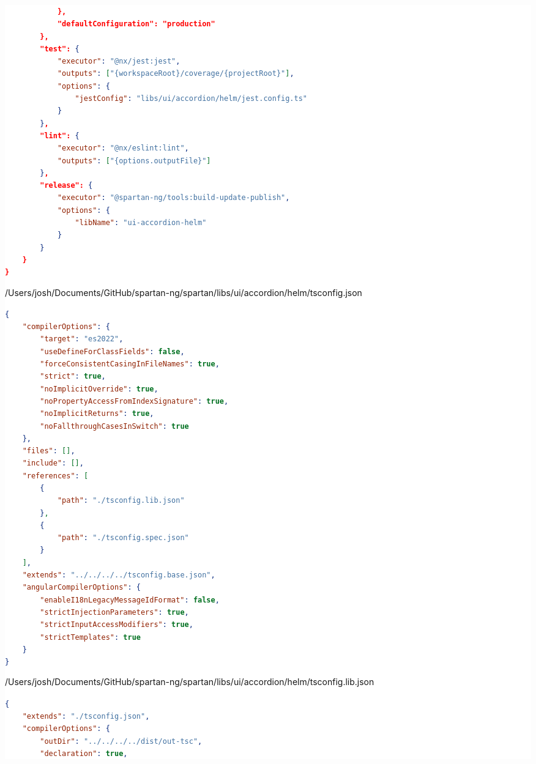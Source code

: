 ```json
			},
			"defaultConfiguration": "production"
		},
		"test": {
			"executor": "@nx/jest:jest",
			"outputs": ["{workspaceRoot}/coverage/{projectRoot}"],
			"options": {
				"jestConfig": "libs/ui/accordion/helm/jest.config.ts"
			}
		},
		"lint": {
			"executor": "@nx/eslint:lint",
			"outputs": ["{options.outputFile}"]
		},
		"release": {
			"executor": "@spartan-ng/tools:build-update-publish",
			"options": {
				"libName": "ui-accordion-helm"
			}
		}
	}
}

```
/Users/josh/Documents/GitHub/spartan-ng/spartan/libs/ui/accordion/helm/tsconfig.json
```json
{
	"compilerOptions": {
		"target": "es2022",
		"useDefineForClassFields": false,
		"forceConsistentCasingInFileNames": true,
		"strict": true,
		"noImplicitOverride": true,
		"noPropertyAccessFromIndexSignature": true,
		"noImplicitReturns": true,
		"noFallthroughCasesInSwitch": true
	},
	"files": [],
	"include": [],
	"references": [
		{
			"path": "./tsconfig.lib.json"
		},
		{
			"path": "./tsconfig.spec.json"
		}
	],
	"extends": "../../../../tsconfig.base.json",
	"angularCompilerOptions": {
		"enableI18nLegacyMessageIdFormat": false,
		"strictInjectionParameters": true,
		"strictInputAccessModifiers": true,
		"strictTemplates": true
	}
}

```
/Users/josh/Documents/GitHub/spartan-ng/spartan/libs/ui/accordion/helm/tsconfig.lib.json
```json
{
	"extends": "./tsconfig.json",
	"compilerOptions": {
		"outDir": "../../../../dist/out-tsc",
		"declaration": true,
```